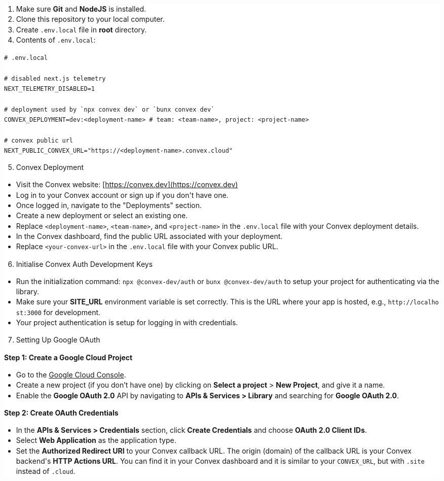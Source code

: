 1. Make sure **Git** and **NodeJS** is installed.
2. Clone this repository to your local computer.
3. Create `.env.local` file in **root** directory.
4. Contents of `.env.local`:

```env
# .env.local

# disabled next.js telemetry
NEXT_TELEMETRY_DISABLED=1

# deployment used by `npx convex dev` or `bunx convex dev`
CONVEX_DEPLOYMENT=dev:<deployment-name> # team: <team-name>, project: <project-name>

# convex public url
NEXT_PUBLIC_CONVEX_URL="https://<deployment-name>.convex.cloud"

```

5. Convex Deployment

- Visit the Convex website: [https://convex.dev](https://convex.dev)
- Log in to your Convex account or sign up if you don't have one.
- Once logged in, navigate to the "Deployments" section.
- Create a new deployment or select an existing one.
- Replace `<deployment-name>`, `<team-name>`, and `<project-name>` in the `.env.local` file with your Convex deployment details.
- In the Convex dashboard, find the public URL associated with your deployment.
- Replace `<your-convex-url>` in the `.env.local` file with your Convex public URL.

6. Initialise Convex Auth Development Keys

- Run the initialization command: `npx @convex-dev/auth` or `bunx @convex-dev/auth` to setup your project for authenticating via the library.
- Make sure your **SITE_URL** environment variable is set correctly. This is the URL where your app is hosted, e.g., `http://localhost:3000` for development.
- Your project authentication is setup for logging in with credentials.

7. Setting Up Google OAuth

**Step 1: Create a Google Cloud Project**

- Go to the [Google Cloud Console](https://console.cloud.google.com/).
- Create a new project (if you don’t have one) by clicking on **Select a project** > **New Project**, and give it a name.
- Enable the **Google OAuth 2.0** API by navigating to **APIs & Services > Library** and searching for **Google OAuth 2.0**.

**Step 2: Create OAuth Credentials**

- In the **APIs & Services > Credentials** section, click **Create Credentials** and choose **OAuth 2.0 Client IDs**.
- Select **Web Application** as the application type.
- Set the **Authorized Redirect URI** to your Convex callback URL. The origin (domain) of the callback URL is your Convex backend's **HTTP Actions URL**. You can find it in your Convex dashboard and it is similar to your `CONVEX_URL`, but with `.site` instead of `.cloud`.
